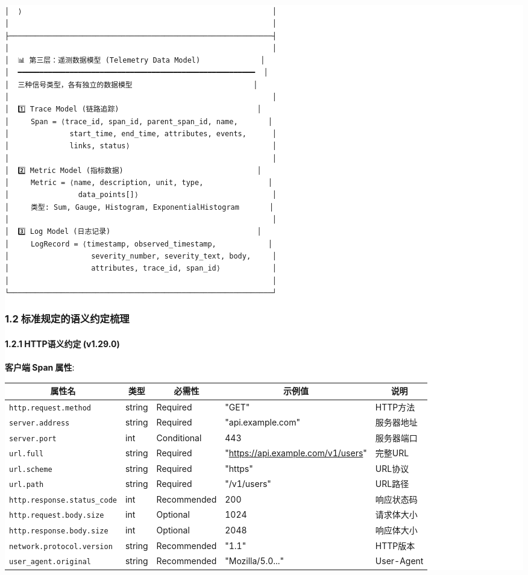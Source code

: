 ```text
│  ⟩                                                          │
│                                                             │
├─────────────────────────────────────────────────────────────┤
│                                                             │
│  📊 第三层：遥测数据模型 (Telemetry Data Model)              │
│  ━━━━━━━━━━━━━━━━━━━━━━━━━━━━━━━━━━━━━━━━━━━━━━━━━━━━━━━  │
│  三种信号类型，各有独立的数据模型                            │
│                                                             │
│  1️⃣ Trace Model (链路追踪)                                │
│     Span = ⟨trace_id, span_id, parent_span_id, name,       │
│              start_time, end_time, attributes, events,      │
│              links, status⟩                                 │
│                                                             │
│  2️⃣ Metric Model (指标数据)                               │
│     Metric = ⟨name, description, unit, type,               │
│                data_points[]⟩                               │
│     类型: Sum, Gauge, Histogram, ExponentialHistogram       │
│                                                             │
│  3️⃣ Log Model (日志记录)                                  │
│     LogRecord = ⟨timestamp, observed_timestamp,            │
│                   severity_number, severity_text, body,     │
│                   attributes, trace_id, span_id⟩            │
│                                                             │
└─────────────────────────────────────────────────────────────┘
```

### 1.2 标准规定的语义约定梳理

#### 1.2.1 HTTP语义约定 (v1.29.0)

**客户端 Span 属性**:

| 属性名 | 类型 | 必需性 | 示例值 | 说明 |
|-------|------|-------|-------|------|
| `http.request.method` | string | Required | "GET" | HTTP方法 |
| `server.address` | string | Required | "api.example.com" | 服务器地址 |
| `server.port` | int | Conditional | 443 | 服务器端口 |
| `url.full` | string | Required | "<https://api.example.com/v1/users>" | 完整URL |
| `url.scheme` | string | Required | "https" | URL协议 |
| `url.path` | string | Required | "/v1/users" | URL路径 |
| `http.response.status_code` | int | Recommended | 200 | 响应状态码 |
| `http.request.body.size` | int | Optional | 1024 | 请求体大小 |
| `http.response.body.size` | int | Optional | 2048 | 响应体大小 |
| `network.protocol.version` | string | Recommended | "1.1" | HTTP版本 |
| `user_agent.original` | string | Recommended | "Mozilla/5.0..." | User-Agent |
